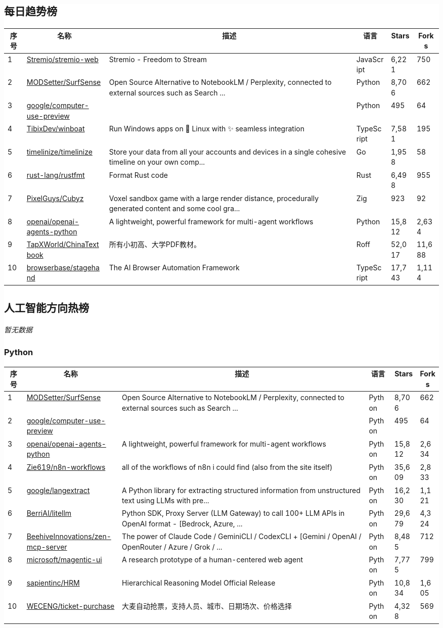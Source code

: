 ## 每日趋势榜

| 序号 | 名称 | 描述 | 语言 | Stars | Forks |
| --- | --- | --- | --- | --- | --- |
| 1 | [Stremio/stremio-web](https://github.com/Stremio/stremio-web) | Stremio - Freedom to Stream | JavaScript | 6,221 | 750 |
| 2 | [MODSetter/SurfSense](https://github.com/MODSetter/SurfSense) | Open Source Alternative to NotebookLM / Perplexity, connected to external sources such as Search ... | Python | 8,706 | 662 |
| 3 | [google/computer-use-preview](https://github.com/google/computer-use-preview) |  | Python | 495 | 64 |
| 4 | [TibixDev/winboat](https://github.com/TibixDev/winboat) | Run Windows apps on 🐧 Linux with ✨ seamless integration | TypeScript | 7,581 | 195 |
| 5 | [timelinize/timelinize](https://github.com/timelinize/timelinize) | Store your data from all your accounts and devices in a single cohesive timeline on your own comp... | Go | 1,958 | 58 |
| 6 | [rust-lang/rustfmt](https://github.com/rust-lang/rustfmt) | Format Rust code | Rust | 6,498 | 955 |
| 7 | [PixelGuys/Cubyz](https://github.com/PixelGuys/Cubyz) | Voxel sandbox game with a large render distance, procedurally generated content and some cool gra... | Zig | 923 | 92 |
| 8 | [openai/openai-agents-python](https://github.com/openai/openai-agents-python) | A lightweight, powerful framework for multi-agent workflows | Python | 15,812 | 2,634 |
| 9 | [TapXWorld/ChinaTextbook](https://github.com/TapXWorld/ChinaTextbook) | 所有小初高、大学PDF教材。 | Roff | 52,017 | 11,688 |
| 10 | [browserbase/stagehand](https://github.com/browserbase/stagehand) | The AI Browser Automation Framework | TypeScript | 17,743 | 1,114 |

## 人工智能方向热榜

*暂无数据*

### Python

| 序号 | 名称 | 描述 | 语言 | Stars | Forks |
| --- | --- | --- | --- | --- | --- |
| 1 | [MODSetter/SurfSense](https://github.com/MODSetter/SurfSense) | Open Source Alternative to NotebookLM / Perplexity, connected to external sources such as Search ... | Python | 8,706 | 662 |
| 2 | [google/computer-use-preview](https://github.com/google/computer-use-preview) |  | Python | 495 | 64 |
| 3 | [openai/openai-agents-python](https://github.com/openai/openai-agents-python) | A lightweight, powerful framework for multi-agent workflows | Python | 15,812 | 2,634 |
| 4 | [Zie619/n8n-workflows](https://github.com/Zie619/n8n-workflows) | all of the workflows of n8n i could find (also from the site itself) | Python | 35,609 | 2,833 |
| 5 | [google/langextract](https://github.com/google/langextract) | A Python library for extracting structured information from unstructured text using LLMs with pre... | Python | 16,230 | 1,121 |
| 6 | [BerriAI/litellm](https://github.com/BerriAI/litellm) | Python SDK, Proxy Server (LLM Gateway) to call 100+ LLM APIs in OpenAI format - [Bedrock, Azure, ... | Python | 29,679 | 4,324 |
| 7 | [BeehiveInnovations/zen-mcp-server](https://github.com/BeehiveInnovations/zen-mcp-server) | The power of Claude Code / GeminiCLI / CodexCLI + [Gemini / OpenAI / OpenRouter / Azure / Grok / ... | Python | 8,485 | 712 |
| 8 | [microsoft/magentic-ui](https://github.com/microsoft/magentic-ui) | A research prototype of a human-centered web agent | Python | 7,775 | 799 |
| 9 | [sapientinc/HRM](https://github.com/sapientinc/HRM) | Hierarchical Reasoning Model Official Release | Python | 10,834 | 1,605 |
| 10 | [WECENG/ticket-purchase](https://github.com/WECENG/ticket-purchase) | 大麦自动抢票，支持人员、城市、日期场次、价格选择 | Python | 4,328 | 569 |

